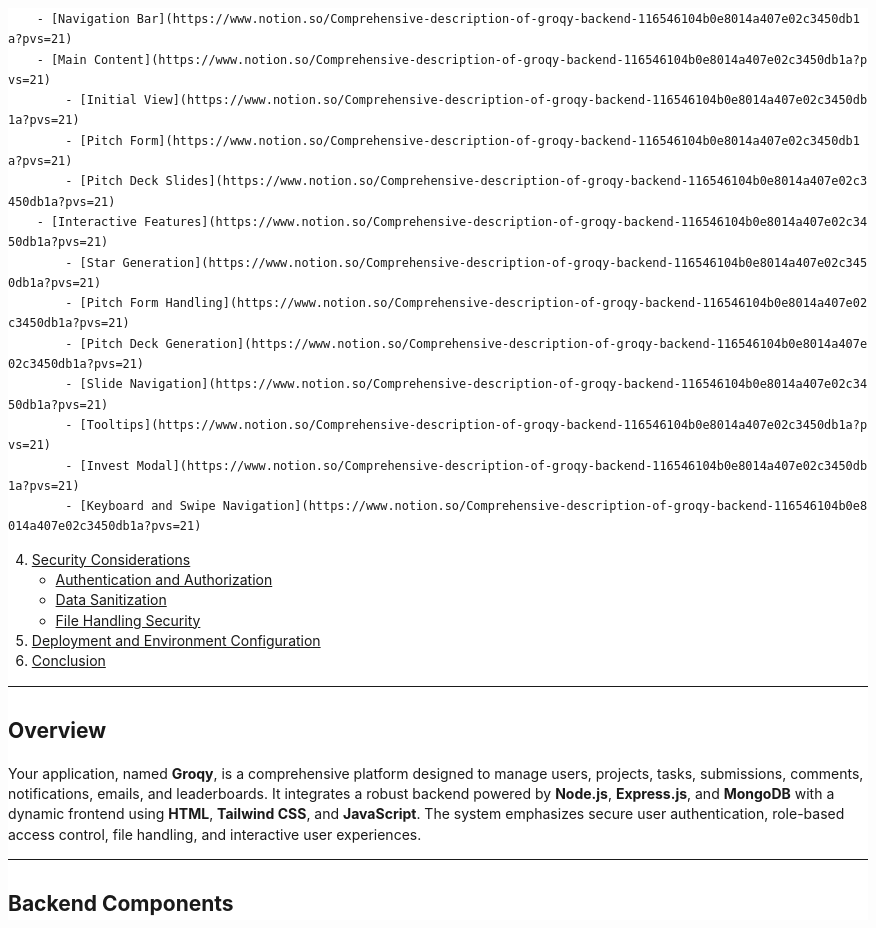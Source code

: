         - [Navigation Bar](https://www.notion.so/Comprehensive-description-of-groqy-backend-116546104b0e8014a407e02c3450db1a?pvs=21)
        - [Main Content](https://www.notion.so/Comprehensive-description-of-groqy-backend-116546104b0e8014a407e02c3450db1a?pvs=21)
            - [Initial View](https://www.notion.so/Comprehensive-description-of-groqy-backend-116546104b0e8014a407e02c3450db1a?pvs=21)
            - [Pitch Form](https://www.notion.so/Comprehensive-description-of-groqy-backend-116546104b0e8014a407e02c3450db1a?pvs=21)
            - [Pitch Deck Slides](https://www.notion.so/Comprehensive-description-of-groqy-backend-116546104b0e8014a407e02c3450db1a?pvs=21)
        - [Interactive Features](https://www.notion.so/Comprehensive-description-of-groqy-backend-116546104b0e8014a407e02c3450db1a?pvs=21)
            - [Star Generation](https://www.notion.so/Comprehensive-description-of-groqy-backend-116546104b0e8014a407e02c3450db1a?pvs=21)
            - [Pitch Form Handling](https://www.notion.so/Comprehensive-description-of-groqy-backend-116546104b0e8014a407e02c3450db1a?pvs=21)
            - [Pitch Deck Generation](https://www.notion.so/Comprehensive-description-of-groqy-backend-116546104b0e8014a407e02c3450db1a?pvs=21)
            - [Slide Navigation](https://www.notion.so/Comprehensive-description-of-groqy-backend-116546104b0e8014a407e02c3450db1a?pvs=21)
            - [Tooltips](https://www.notion.so/Comprehensive-description-of-groqy-backend-116546104b0e8014a407e02c3450db1a?pvs=21)
            - [Invest Modal](https://www.notion.so/Comprehensive-description-of-groqy-backend-116546104b0e8014a407e02c3450db1a?pvs=21)
            - [Keyboard and Swipe Navigation](https://www.notion.so/Comprehensive-description-of-groqy-backend-116546104b0e8014a407e02c3450db1a?pvs=21)
4. [Security Considerations](https://www.notion.so/Comprehensive-description-of-groqy-backend-116546104b0e8014a407e02c3450db1a?pvs=21)
    - [Authentication and Authorization](https://www.notion.so/Comprehensive-description-of-groqy-backend-116546104b0e8014a407e02c3450db1a?pvs=21)
    - [Data Sanitization](https://www.notion.so/Comprehensive-description-of-groqy-backend-116546104b0e8014a407e02c3450db1a?pvs=21)
    - [File Handling Security](https://www.notion.so/Comprehensive-description-of-groqy-backend-116546104b0e8014a407e02c3450db1a?pvs=21)
5. [Deployment and Environment Configuration](https://www.notion.so/Comprehensive-description-of-groqy-backend-116546104b0e8014a407e02c3450db1a?pvs=21)
6. [Conclusion](https://www.notion.so/Comprehensive-description-of-groqy-backend-116546104b0e8014a407e02c3450db1a?pvs=21)

---

## Overview

Your application, named **Groqy**, is a comprehensive platform designed to manage users, projects, tasks, submissions, comments, notifications, emails, and leaderboards. It integrates a robust backend powered by **Node.js**, **Express.js**, and **MongoDB** with a dynamic frontend using **HTML**, **Tailwind CSS**, and **JavaScript**. The system emphasizes secure user authentication, role-based access control, file handling, and interactive user experiences.

---

## Backend Components
